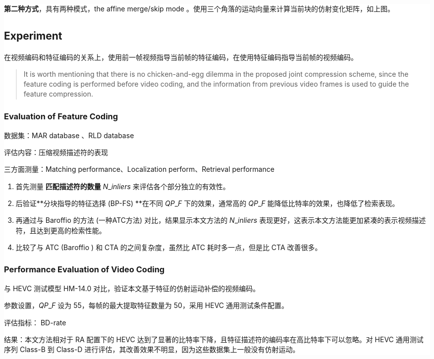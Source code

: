 
 **第二种方式**，具有两种模式，the affine merge/skip mode 。使用三个角落的运动向量来计算当前块的仿射变化矩阵，如上图。



## Experiment 

在视频编码和特征编码的关系上，使用前一帧视频指导当前帧的特征编码，在使用特征编码指导当前帧的视频编码。

> It is worth mentioning that there is no chicken-and-egg dilemma in the proposed joint compression scheme, since the feature coding is performed before video coding, and the information from previous video frames is used to guide the feature compression.



### Evaluation of Feature Coding

数据集：MAR database 、RLD database

评估内容：压缩视频描述符的表现

三方面测量：Matching performance、Localization perform、Retrieval performance

1. 首先测量 **匹配描述符的数量** $N\_{inliers}$ 来评估各个部分独立的有效性。

2. 后验证**分块指导的特征选择 (BP-FS) **在不同 $QP\_F$ 下的效果，通常高的 $QP\_F$ 能降低比特率的效果，也降低了检索表现。

3. 再通过与 Baroffio 的方法 (一种ATC方法) 对比，结果显示本文方法的 $N\_{inliers}$ 表现更好，这表示本文方法能更加紧凑的表示视频描述符，且达到更高的检索性能。

4. 比较了与 ATC (Baroffio ) 和 CTA 的之间复杂度，虽然比 ATC 耗时多一点，但是比 CTA 改善很多。

### Performance Evaluation of Video Coding

与 HEVC 测试模型 HM-14.0 对比，验证本文基于特征的仿射运动补偿的视频编码。

参数设置，$QP\_F$ 设为 55，每帧的最大提取特征数量为 50，采用 HEVC 通用测试条件配置。

评估指标： BD-rate

结果：本文方法相对于 RA 配置下的 HEVC 达到了显著的比特率下降，且特征描述符的编码率在高比特率下可以忽略。对 HEVC 通用测试序列 Class-B 到 Class-D 进行评估，其改善效果不明显，因为这些数据集上一般没有仿射运动。



